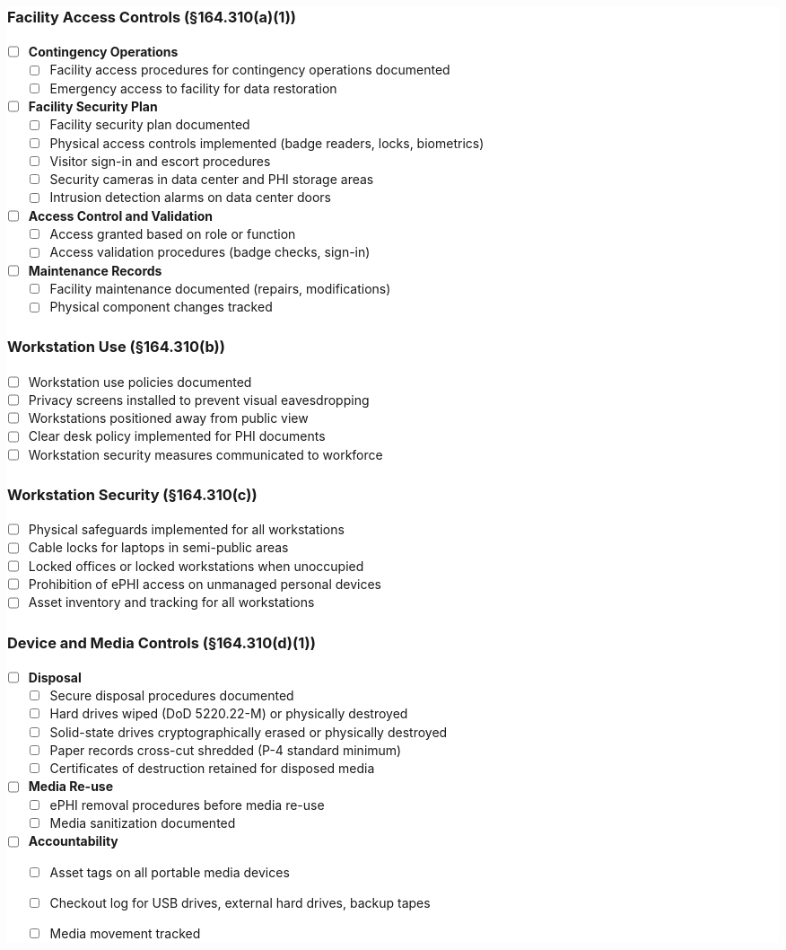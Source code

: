 ### Facility Access Controls (§164.310(a)(1))

- [ ] **Contingency Operations**
  - [ ] Facility access procedures for contingency operations documented
  - [ ] Emergency access to facility for data restoration
  
- [ ] **Facility Security Plan**
  - [ ] Facility security plan documented
  - [ ] Physical access controls implemented (badge readers, locks, biometrics)
  - [ ] Visitor sign-in and escort procedures
  - [ ] Security cameras in data center and PHI storage areas
  - [ ] Intrusion detection alarms on data center doors
  
- [ ] **Access Control and Validation**
  - [ ] Access granted based on role or function
  - [ ] Access validation procedures (badge checks, sign-in)
  
- [ ] **Maintenance Records**
  - [ ] Facility maintenance documented (repairs, modifications)
  - [ ] Physical component changes tracked

### Workstation Use (§164.310(b))

- [ ] Workstation use policies documented
- [ ] Privacy screens installed to prevent visual eavesdropping
- [ ] Workstations positioned away from public view
- [ ] Clear desk policy implemented for PHI documents
- [ ] Workstation security measures communicated to workforce

### Workstation Security (§164.310(c))

- [ ] Physical safeguards implemented for all workstations
- [ ] Cable locks for laptops in semi-public areas
- [ ] Locked offices or locked workstations when unoccupied
- [ ] Prohibition of ePHI access on unmanaged personal devices
- [ ] Asset inventory and tracking for all workstations

### Device and Media Controls (§164.310(d)(1))

- [ ] **Disposal**
  - [ ] Secure disposal procedures documented
  - [ ] Hard drives wiped (DoD 5220.22-M) or physically destroyed
  - [ ] Solid-state drives cryptographically erased or physically destroyed
  - [ ] Paper records cross-cut shredded (P-4 standard minimum)
  - [ ] Certificates of destruction retained for disposed media
  
- [ ] **Media Re-use**
  - [ ] ePHI removal procedures before media re-use
  - [ ] Media sanitization documented
  
- [ ] **Accountability**
  - [ ] Asset tags on all portable media devices
  - [ ] Checkout log for USB drives, external hard drives, backup tapes
  - [ ] Media movement tracked
  